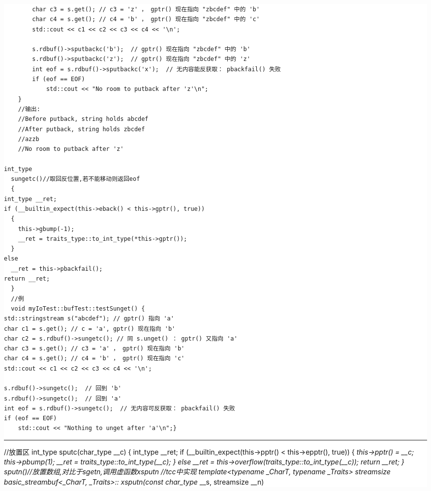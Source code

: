             char c3 = s.get(); // c3 = 'z' ， gptr() 现在指向 "zbcdef" 中的 'b'
            char c4 = s.get(); // c4 = 'b' ， gptr() 现在指向 "zbcdef" 中的 'c'
            std::cout << c1 << c2 << c3 << c4 << '\n';

            s.rdbuf()->sputbackc('b');  // gptr() 现在指向 "zbcdef" 中的 'b'
            s.rdbuf()->sputbackc('z');  // gptr() 现在指向 "zbcdef" 中的 'z'
            int eof = s.rdbuf()->sputbackc('x');  // 无内容能反获取： pbackfail() 失败
            if (eof == EOF)
                std::cout << "No room to putback after 'z'\n";
        }
        //输出:
        //Before putback, string holds abcdef
        //After putback, string holds zbcdef
        //azzb
        //No room to putback after 'z'
  
    int_type
      sungetc()//取回反位置,若不能移动则返回eof
      {
	int_type __ret;
	if (__builtin_expect(this->eback() < this->gptr(), true))
	  {
	    this->gbump(-1);
	    __ret = traits_type::to_int_type(*this->gptr());
	  }
	else
	  __ret = this->pbackfail();
	return __ret;
      }
      //例
      void myIoTest::bufTest::testSunget() {
    std::stringstream s("abcdef"); // gptr() 指向 'a'
    char c1 = s.get(); // c = 'a', gptr() 现在指向 'b'
    char c2 = s.rdbuf()->sungetc(); // 同 s.unget() ： gptr() 又指向 'a'
    char c3 = s.get(); // c3 = 'a' ， gptr() 现在指向 'b'
    char c4 = s.get(); // c4 = 'b' ， gptr() 现在指向 'c'
    std::cout << c1 << c2 << c3 << c4 << '\n';

    s.rdbuf()->sungetc();  // 回到 'b'
    s.rdbuf()->sungetc();  // 回到 'a'
    int eof = s.rdbuf()->sungetc();  // 无内容可反获取： pbackfail() 失败
    if (eof == EOF)
        std::cout << "Nothing to unget after 'a'\n";}
----------------------------------
//放置区
  int_type
      sputc(char_type __c)
      {
	int_type __ret;
	if (__builtin_expect(this->pptr() < this->epptr(), true))
	  {
	    *this->pptr() = __c;
	    this->pbump(1);
	    __ret = traits_type::to_int_type(__c);
	  }
	else
	  __ret = this->overflow(traits_type::to_int_type(__c));
	return __ret;
      }
      sputn()//放置数组,对比于sgetn,调用虚函数xsputn
//tcc中实现
 template<typename _CharT, typename _Traits>
    streamsize
    basic_streambuf<_CharT, _Traits>::
    xsputn(const char_type* __s, streamsize __n)
